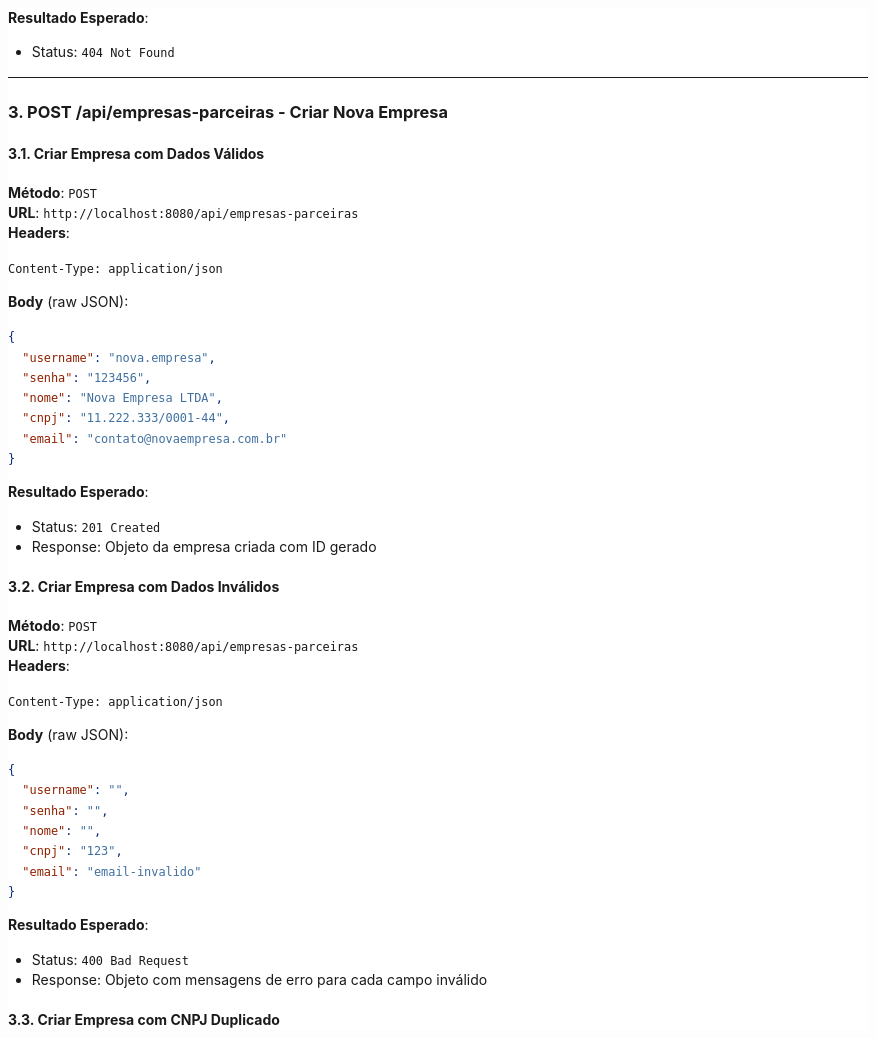 **Resultado Esperado**:
- Status: `404 Not Found`

---

### 3. **POST /api/empresas-parceiras** - Criar Nova Empresa

#### 3.1. Criar Empresa com Dados Válidos

**Método**: `POST`  
**URL**: `http://localhost:8080/api/empresas-parceiras`  
**Headers**: 
```
Content-Type: application/json
```
**Body** (raw JSON):
```json
{
  "username": "nova.empresa",
  "senha": "123456",
  "nome": "Nova Empresa LTDA",
  "cnpj": "11.222.333/0001-44",
  "email": "contato@novaempresa.com.br"
}
```

**Resultado Esperado**:
- Status: `201 Created`
- Response: Objeto da empresa criada com ID gerado

#### 3.2. Criar Empresa com Dados Inválidos

**Método**: `POST`  
**URL**: `http://localhost:8080/api/empresas-parceiras`  
**Headers**: 
```
Content-Type: application/json
```
**Body** (raw JSON):
```json
{
  "username": "",
  "senha": "",
  "nome": "",
  "cnpj": "123",
  "email": "email-invalido"
}
```

**Resultado Esperado**:
- Status: `400 Bad Request`
- Response: Objeto com mensagens de erro para cada campo inválido

#### 3.3. Criar Empresa com CNPJ Duplicado

